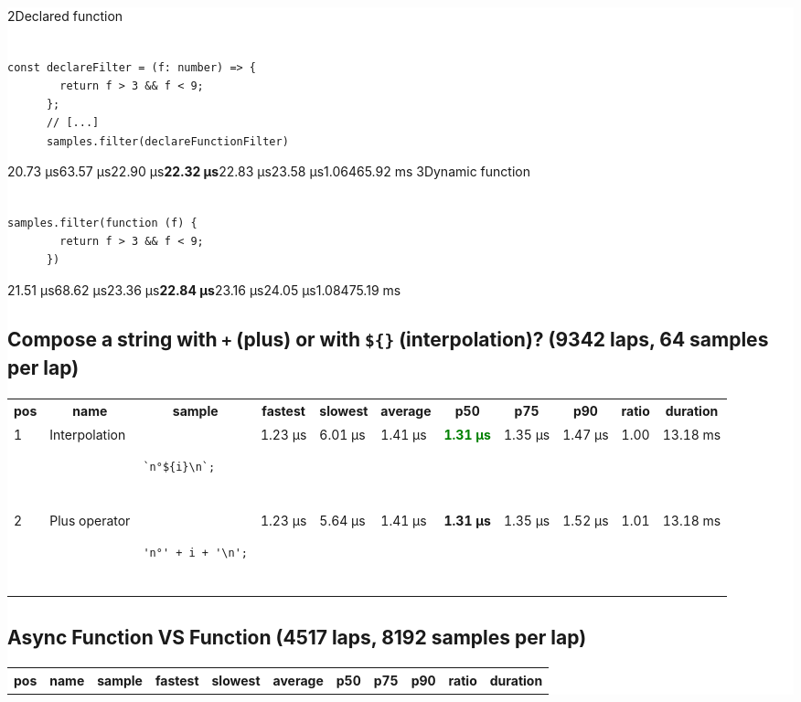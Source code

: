 <tr>
    <td>2</td><td>Declared function</td><td><pre lang="typescript"><code>
const declareFilter = (f: number) => {
        return f > 3 && f < 9;
      };
      // [...]
      samples.filter(declareFunctionFilter)
</code></pre></td><td>20.73 μs</td><td>63.57 μs</td><td>22.90 μs</td><td><strong>22.32 μs</strong></td><td>22.83 μs</td><td>23.58 μs</td><td>1.06</td><td>465.92 ms</td>
</tr>

<tr>
    <td>3</td><td>Dynamic function</td><td><pre lang="typescript"><code>
samples.filter(function (f) {
        return f > 3 && f < 9;
      })
</code></pre></td><td>21.51 μs</td><td>68.62 μs</td><td>23.36 μs</td><td><strong>22.84 μs</strong></td><td>23.16 μs</td><td>24.05 μs</td><td>1.08</td><td>475.19 ms</td>
</tr>

</table>

## Compose a string with `+` (plus) or with `${}` (interpolation)? (9342 laps, 64 samples per lap)

<table>
  <tr>
    <th>pos</th><th>name</th><th>sample</th><th>fastest</th><th>slowest</th><th>average</th><th>p50</th><th>p75</th><th>p90</th><th>ratio</th><th>duration</th>
  </tr>

<tr>
    <td>1</td><td>Interpolation</td><td><pre lang="typescript"><code>
`n°${i}\n`;

</code></pre></td><td>1.23 μs</td><td>6.01 μs</td><td>1.41 μs</td><td style="color:green"><strong>1.31 μs</strong></td><td>1.35 μs</td><td>1.47 μs</td><td>1.00</td><td>13.18 ms</td>
</tr>

<tr>
    <td>2</td><td>Plus operator</td><td><pre lang="typescript"><code>
'n°' + i + '\n';

</code></pre></td><td>1.23 μs</td><td>5.64 μs</td><td>1.41 μs</td><td><strong>1.31 μs</strong></td><td>1.35 μs</td><td>1.52 μs</td><td>1.01</td><td>13.18 ms</td>
</tr>

</table>

## Async Function VS Function (4517 laps, 8192 samples per lap)

<table>
  <tr>
    <th>pos</th><th>name</th><th>sample</th><th>fastest</th><th>slowest</th><th>average</th><th>p50</th><th>p75</th><th>p90</th><th>ratio</th><th>duration</th>
  </tr>
